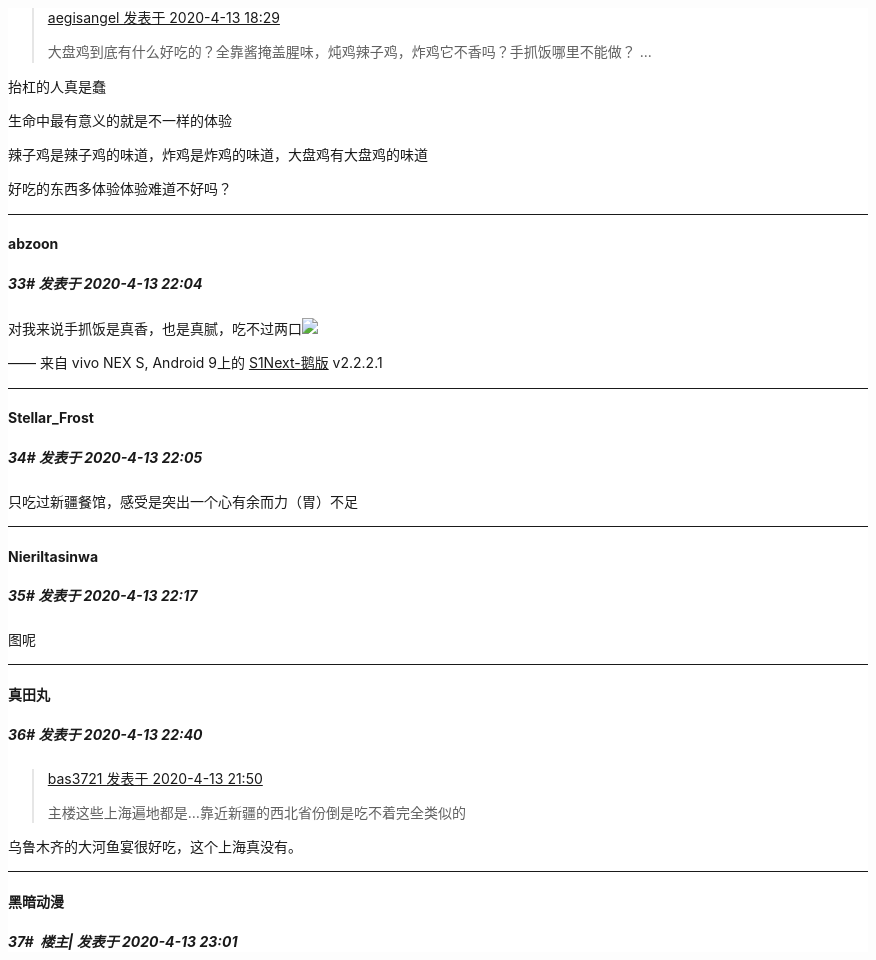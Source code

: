 
<blockquote><a href="httphttps://bbs.saraba1st.com/2b/forum.php?mod=redirect&amp;goto=findpost&amp;pid=47067791&amp;ptid=1923951" target="_blank">aegisangel 发表于 2020-4-13 18:29</a>

大盘鸡到底有什么好吃的？全靠酱掩盖腥味，炖鸡辣子鸡，炸鸡它不香吗？手抓饭哪里不能做？ ...</blockquote>
抬杠的人真是蠢

生命中最有意义的就是不一样的体验

辣子鸡是辣子鸡的味道，炸鸡是炸鸡的味道，大盘鸡有大盘鸡的味道

好吃的东西多体验体验难道不好吗？


-----

####  abzoon  
##### 33#       发表于 2020-4-13 22:04


对我来说手抓饭是真香，也是真腻，吃不过两口<img src="https://static.saraba1st.com/image/smiley/face2017/001.png" referrerpolicy="no-referrer">

—— 来自 vivo NEX S, Android 9上的 [S1Next-鹅版](https://github.com/ykrank/S1-Next/releases) v2.2.2.1


-----

####  Stellar_Frost  
##### 34#       发表于 2020-4-13 22:05


只吃过新疆餐馆，感受是突出一个心有余而力（胃）不足


-----

####  Nieriltasinwa  
##### 35#       发表于 2020-4-13 22:17


图呢


-----

####  真田丸  
##### 36#       发表于 2020-4-13 22:40


<blockquote><a href="httphttps://bbs.saraba1st.com/2b/forum.php?mod=redirect&amp;goto=findpost&amp;pid=47069631&amp;ptid=1923951" target="_blank">bas3721 发表于 2020-4-13 21:50</a>

主楼这些上海遍地都是…靠近新疆的西北省份倒是吃不着完全类似的</blockquote>
乌鲁木齐的大河鱼宴很好吃，这个上海真没有。


-----

####  黑暗动漫  
##### 37#         楼主| 发表于 2020-4-13 23:01
